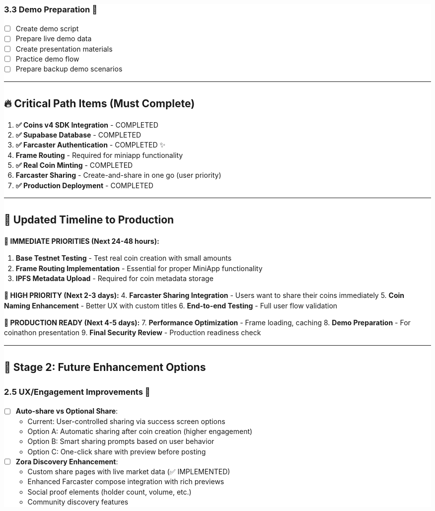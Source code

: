 ### **3.3 Demo Preparation** 🎪
- [ ] Create demo script
- [ ] Prepare live demo data
- [ ] Create presentation materials
- [ ] Practice demo flow
- [ ] Prepare backup demo scenarios

---

## 🔥 **Critical Path Items (Must Complete)**

1. **✅ Coins v4 SDK Integration** - COMPLETED
2. **✅ Supabase Database** - COMPLETED
3. **✅ Farcaster Authentication** - COMPLETED ✨
4. **Frame Routing** - Required for miniapp functionality
5. **✅ Real Coin Minting** - COMPLETED
6. **Farcaster Sharing** - Create-and-share in one go (user priority)
7. **✅ Production Deployment** - COMPLETED

---

## 📅 **Updated Timeline to Production**

**🎯 IMMEDIATE PRIORITIES (Next 24-48 hours):**
1. **Base Testnet Testing** - Test real coin creation with small amounts
2. **Frame Routing Implementation** - Essential for proper MiniApp functionality
3. **IPFS Metadata Upload** - Required for coin metadata storage

**📱 HIGH PRIORITY (Next 2-3 days):**
4. **Farcaster Sharing Integration** - Users want to share their coins immediately
5. **Coin Naming Enhancement** - Better UX with custom titles
6. **End-to-end Testing** - Full user flow validation

**🚀 PRODUCTION READY (Next 4-5 days):**
7. **Performance Optimization** - Frame loading, caching
8. **Demo Preparation** - For coinathon presentation
9. **Final Security Review** - Production readiness check

---

## 🚀 **Stage 2: Future Enhancement Options**

### **2.5 UX/Engagement Improvements** 🎯
- [ ] **Auto-share vs Optional Share**: 
  - Current: User-controlled sharing via success screen options
  - Option A: Automatic sharing after coin creation (higher engagement)
  - Option B: Smart sharing prompts based on user behavior
  - Option C: One-click share with preview before posting
- [ ] **Zora Discovery Enhancement**:
  - Custom share pages with live market data (✅ IMPLEMENTED)
  - Enhanced Farcaster compose integration with rich previews
  - Social proof elements (holder count, volume, etc.)
  - Community discovery features
